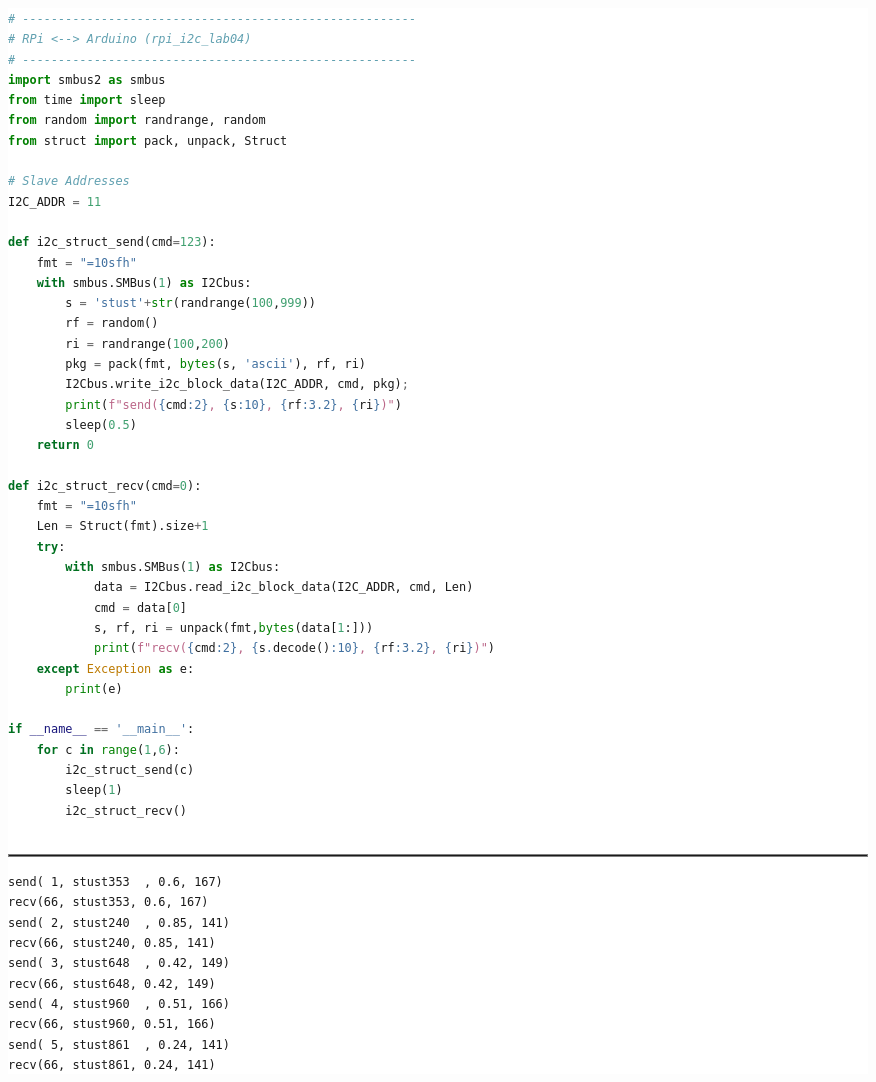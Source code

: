 
```python
# -------------------------------------------------------
# RPi <--> Arduino (rpi_i2c_lab04)
# -------------------------------------------------------
import smbus2 as smbus 
from time import sleep
from random import randrange, random
from struct import pack, unpack, Struct

# Slave Addresses
I2C_ADDR = 11

def i2c_struct_send(cmd=123):
    fmt = "=10sfh"
    with smbus.SMBus(1) as I2Cbus:
        s = 'stust'+str(randrange(100,999))
        rf = random()
        ri = randrange(100,200)
        pkg = pack(fmt, bytes(s, 'ascii'), rf, ri)
        I2Cbus.write_i2c_block_data(I2C_ADDR, cmd, pkg);
        print(f"send({cmd:2}, {s:10}, {rf:3.2}, {ri})")
        sleep(0.5)
    return 0

def i2c_struct_recv(cmd=0):
    fmt = "=10sfh"
    Len = Struct(fmt).size+1
    try:
        with smbus.SMBus(1) as I2Cbus:
            data = I2Cbus.read_i2c_block_data(I2C_ADDR, cmd, Len)
            cmd = data[0]
            s, rf, ri = unpack(fmt,bytes(data[1:]))
            print(f"recv({cmd:2}, {s.decode():10}, {rf:3.2}, {ri})")
    except Exception as e:
        print(e)
                
if __name__ == '__main__':
    for c in range(1,6):
        i2c_struct_send(c)
        sleep(1)
        i2c_struct_recv()
    
```

<hr style="border:0.5px solid gray"> 


    send( 1, stust353  , 0.6, 167)
    recv(66, stust353  , 0.6, 167)
    send( 2, stust240  , 0.85, 141)
    recv(66, stust240  , 0.85, 141)
    send( 3, stust648  , 0.42, 149)
    recv(66, stust648  , 0.42, 149)
    send( 4, stust960  , 0.51, 166)
    recv(66, stust960  , 0.51, 166)
    send( 5, stust861  , 0.24, 141)
    recv(66, stust861  , 0.24, 141)
